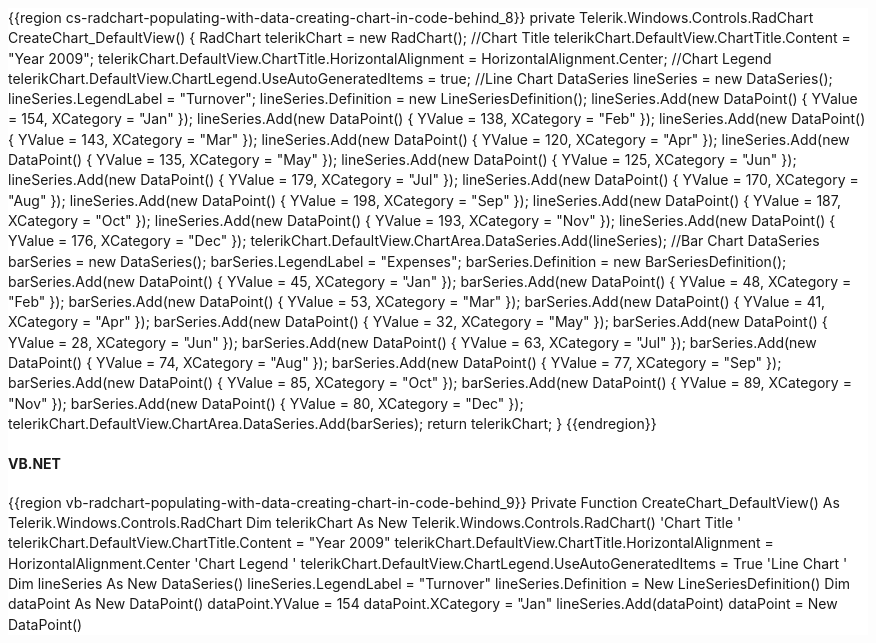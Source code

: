 {{region cs-radchart-populating-with-data-creating-chart-in-code-behind_8}}
	private Telerik.Windows.Controls.RadChart CreateChart_DefaultView()
	{
	    RadChart telerikChart = new RadChart();    //Chart Title
	    telerikChart.DefaultView.ChartTitle.Content = "Year 2009";
	    telerikChart.DefaultView.ChartTitle.HorizontalAlignment = HorizontalAlignment.Center;    //Chart Legend
	    telerikChart.DefaultView.ChartLegend.UseAutoGeneratedItems = true;    //Line Chart
	    DataSeries lineSeries = new DataSeries();
	    lineSeries.LegendLabel = "Turnover";
	    lineSeries.Definition = new LineSeriesDefinition(); lineSeries.Add(new DataPoint() { YValue = 154, XCategory = "Jan" });
	    lineSeries.Add(new DataPoint() { YValue = 138, XCategory = "Feb" });
	    lineSeries.Add(new DataPoint() { YValue = 143, XCategory = "Mar" });
	    lineSeries.Add(new DataPoint() { YValue = 120, XCategory = "Apr" });
	    lineSeries.Add(new DataPoint() { YValue = 135, XCategory = "May" });
	    lineSeries.Add(new DataPoint() { YValue = 125, XCategory = "Jun" });
	    lineSeries.Add(new DataPoint() { YValue = 179, XCategory = "Jul" });
	    lineSeries.Add(new DataPoint() { YValue = 170, XCategory = "Aug" });
	    lineSeries.Add(new DataPoint() { YValue = 198, XCategory = "Sep" });
	    lineSeries.Add(new DataPoint() { YValue = 187, XCategory = "Oct" });
	    lineSeries.Add(new DataPoint() { YValue = 193, XCategory = "Nov" });
	    lineSeries.Add(new DataPoint() { YValue = 176, XCategory = "Dec" }); 
	    telerikChart.DefaultView.ChartArea.DataSeries.Add(lineSeries);    //Bar Chart
	    DataSeries barSeries = new DataSeries();
	    barSeries.LegendLabel = "Expenses";
	    barSeries.Definition = new BarSeriesDefinition(); barSeries.Add(new DataPoint() { YValue = 45, XCategory = "Jan" });
	    barSeries.Add(new DataPoint() { YValue = 48, XCategory = "Feb" });
	    barSeries.Add(new DataPoint() { YValue = 53, XCategory = "Mar" });
	    barSeries.Add(new DataPoint() { YValue = 41, XCategory = "Apr" });
	    barSeries.Add(new DataPoint() { YValue = 32, XCategory = "May" });
	    barSeries.Add(new DataPoint() { YValue = 28, XCategory = "Jun" });
	    barSeries.Add(new DataPoint() { YValue = 63, XCategory = "Jul" });
	    barSeries.Add(new DataPoint() { YValue = 74, XCategory = "Aug" });
	    barSeries.Add(new DataPoint() { YValue = 77, XCategory = "Sep" });
	    barSeries.Add(new DataPoint() { YValue = 85, XCategory = "Oct" });
	    barSeries.Add(new DataPoint() { YValue = 89, XCategory = "Nov" });
	    barSeries.Add(new DataPoint() { YValue = 80, XCategory = "Dec" }); 
	    telerikChart.DefaultView.ChartArea.DataSeries.Add(barSeries); 
	    return telerikChart;
	}
{{endregion}}



#### __VB.NET__

{{region vb-radchart-populating-with-data-creating-chart-in-code-behind_9}}
	Private Function CreateChart_DefaultView() As Telerik.Windows.Controls.RadChart
	    Dim telerikChart As New Telerik.Windows.Controls.RadChart()
	    'Chart Title '
	    telerikChart.DefaultView.ChartTitle.Content = "Year 2009"
	    telerikChart.DefaultView.ChartTitle.HorizontalAlignment = HorizontalAlignment.Center
	    'Chart Legend '
	    telerikChart.DefaultView.ChartLegend.UseAutoGeneratedItems = True
	    'Line Chart '
	    Dim lineSeries As New DataSeries()
	    lineSeries.LegendLabel = "Turnover"
	    lineSeries.Definition = New LineSeriesDefinition()
	    Dim dataPoint As New DataPoint()
	    dataPoint.YValue = 154
	    dataPoint.XCategory = "Jan"
	    lineSeries.Add(dataPoint)
	    dataPoint = New DataPoint()